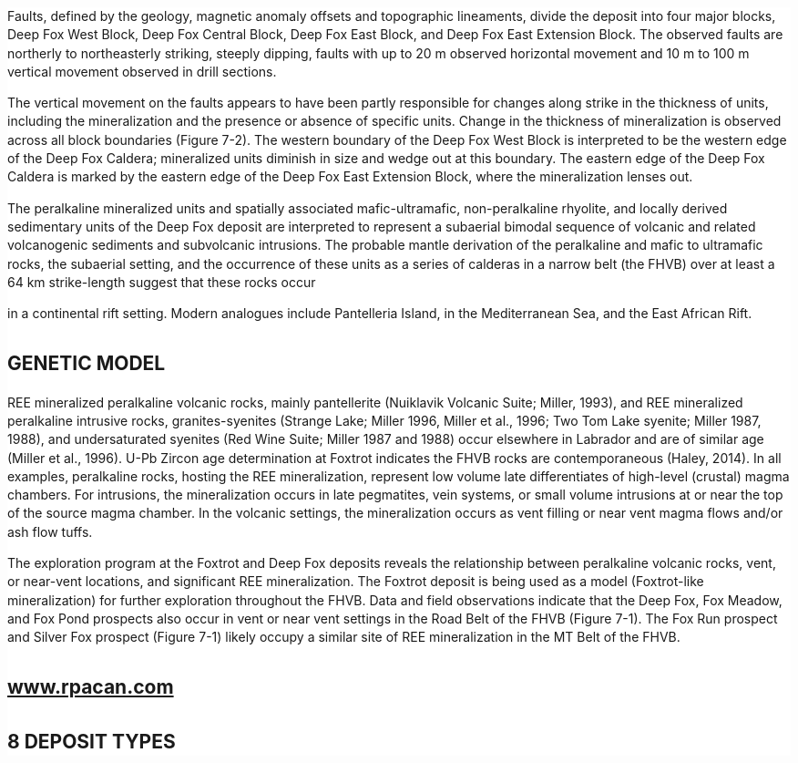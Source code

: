 Faults, defined by the geology, magnetic anomaly offsets and topographic lineaments, divide the deposit into four major blocks, Deep Fox West Block, Deep Fox Central Block, Deep Fox East Block, and Deep Fox East Extension Block.  The observed faults are northerly to northeasterly striking, steeply dipping, faults with up to 20 m observed horizontal movement and 10 m to 100 m vertical movement observed in drill sections.

The vertical movement on the faults appears to have been partly responsible for changes along strike in the thickness of units, including the mineralization and the presence or absence of specific  units.    Change  in  the  thickness  of  mineralization  is  observed  across  all  block boundaries (Figure 7-2).  The western boundary of the Deep Fox West Block is interpreted to be the western edge of the Deep Fox Caldera; mineralized units diminish in size and wedge out at this boundary.  The eastern edge of the Deep Fox Caldera is marked by the eastern edge of the Deep Fox East Extension Block, where the mineralization lenses out.

The peralkaline mineralized units and spatially associated mafic-ultramafic, non-peralkaline rhyolite,  and  locally  derived  sedimentary  units  of  the  Deep  Fox  deposit  are  interpreted  to represent a subaerial bimodal sequence of volcanic and related volcanogenic sediments and subvolcanic  intrusions.    The  probable  mantle  derivation  of  the  peralkaline  and  mafic  to ultramafic rocks, the subaerial setting, and the occurrence of these units as a series of calderas in a narrow belt (the FHVB) over at least a 64 km strike-length suggest that these rocks occur



in a continental rift setting.  Modern analogues include Pantelleria Island, in the Mediterranean Sea, and the East African Rift.

## GENETIC MODEL

REE  mineralized  peralkaline  volcanic  rocks,  mainly  pantellerite  (Nuiklavik  Volcanic  Suite; Miller,  1993),  and  REE  mineralized  peralkaline  intrusive  rocks,  granites-syenites  (Strange Lake;  Miller  1996,  Miller  et  al.,  1996;  Two  Tom  Lake  syenite;  Miller  1987,  1988),  and undersaturated syenites (Red Wine Suite; Miller 1987 and 1988) occur elsewhere in Labrador and are of similar age (Miller et al., 1996).  U-Pb Zircon age determination at Foxtrot indicates the  FHVB  rocks  are  contemporaneous  (Haley,  2014).    In  all  examples,  peralkaline  rocks, hosting the REE mineralization, represent low volume late differentiates of high-level (crustal) magma chambers.  For intrusions, the mineralization occurs in late pegmatites, vein systems, or small volume intrusions at or near the top of the source magma chamber.  In the volcanic settings, the mineralization occurs as vent filling or near vent magma flows and/or ash flow tuffs.

The  exploration  program  at  the  Foxtrot  and  Deep  Fox  deposits  reveals  the  relationship between  peralkaline  volcanic  rocks,  vent,  or  near-vent  locations,  and  significant  REE mineralization.  The Foxtrot deposit is being used as a model (Foxtrot-like mineralization) for further exploration throughout the FHVB.  Data and field observations indicate that the Deep Fox, Fox Meadow, and Fox Pond prospects also occur in vent or near vent settings in the Road Belt of the FHVB (Figure 7-1).  The Fox Run prospect and Silver Fox prospect (Figure 7-1) likely occupy a similar site of REE mineralization in the MT Belt of the FHVB.



## www.rpacan.com





## 8 DEPOSIT TYPES
